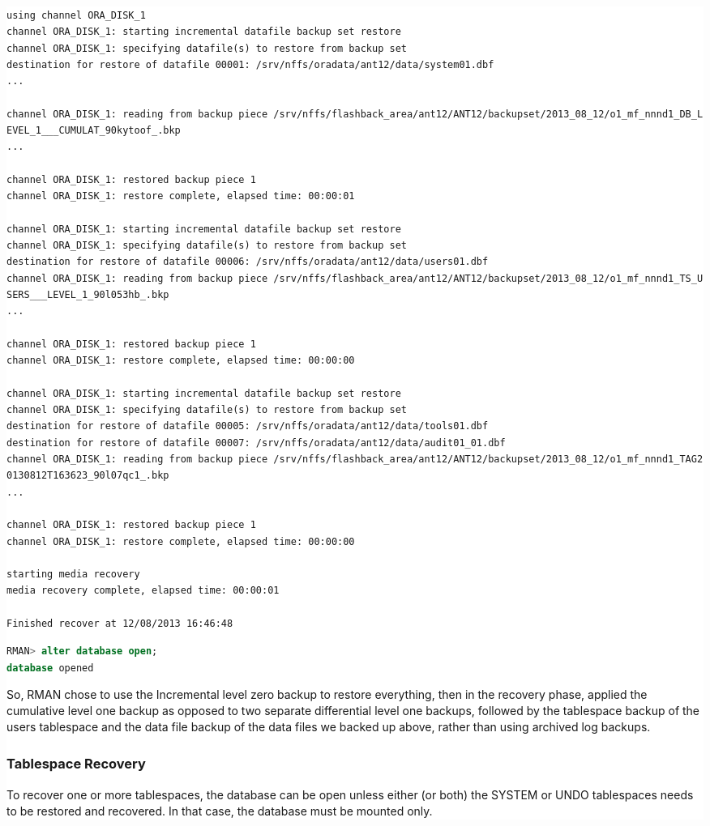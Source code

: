 ```text
using channel ORA_DISK_1
channel ORA_DISK_1: starting incremental datafile backup set restore
channel ORA_DISK_1: specifying datafile(s) to restore from backup set
destination for restore of datafile 00001: /srv/nffs/oradata/ant12/data/system01.dbf
...

channel ORA_DISK_1: reading from backup piece /srv/nffs/flashback_area/ant12/ANT12/backupset/2013_08_12/o1_mf_nnnd1_DB_LEVEL_1___CUMULAT_90kytoof_.bkp
...

channel ORA_DISK_1: restored backup piece 1
channel ORA_DISK_1: restore complete, elapsed time: 00:00:01

channel ORA_DISK_1: starting incremental datafile backup set restore
channel ORA_DISK_1: specifying datafile(s) to restore from backup set
destination for restore of datafile 00006: /srv/nffs/oradata/ant12/data/users01.dbf
channel ORA_DISK_1: reading from backup piece /srv/nffs/flashback_area/ant12/ANT12/backupset/2013_08_12/o1_mf_nnnd1_TS_USERS___LEVEL_1_90l053hb_.bkp
...

channel ORA_DISK_1: restored backup piece 1
channel ORA_DISK_1: restore complete, elapsed time: 00:00:00

channel ORA_DISK_1: starting incremental datafile backup set restore
channel ORA_DISK_1: specifying datafile(s) to restore from backup set
destination for restore of datafile 00005: /srv/nffs/oradata/ant12/data/tools01.dbf
destination for restore of datafile 00007: /srv/nffs/oradata/ant12/data/audit01_01.dbf
channel ORA_DISK_1: reading from backup piece /srv/nffs/flashback_area/ant12/ANT12/backupset/2013_08_12/o1_mf_nnnd1_TAG20130812T163623_90l07qc1_.bkp
...

channel ORA_DISK_1: restored backup piece 1
channel ORA_DISK_1: restore complete, elapsed time: 00:00:00

starting media recovery
media recovery complete, elapsed time: 00:00:01

Finished recover at 12/08/2013 16:46:48
```
```sql
RMAN> alter database open;
database opened
```

So, RMAN chose to use the Incremental level zero backup to restore everything, then in the recovery phase, applied the cumulative level one backup as opposed to two separate differential level one backups, followed by the tablespace backup of the users tablespace and the data file backup of the data files we backed up above, rather than using archived log backups.

### Tablespace Recovery

To recover one or more tablespaces, the database can be open unless either (or both) the SYSTEM or UNDO tablespaces needs to be restored and recovered. In that case, the database must be mounted only.
